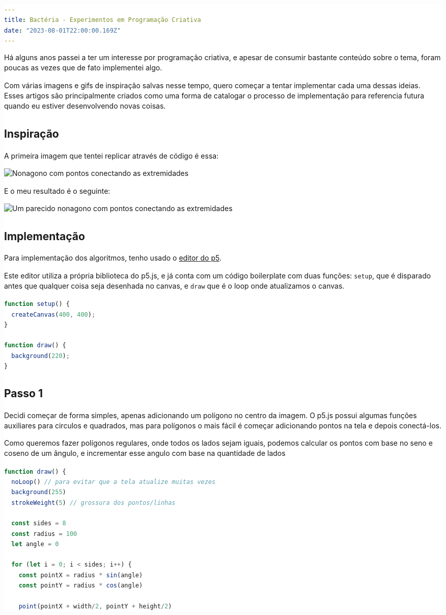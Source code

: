 ```yaml
---
title: Bactéria - Experimentos em Programação Criativa
date: "2023-08-01T22:00:00.169Z"
---
```


Há alguns anos passei a ter um interesse por programação criativa, e apesar de consumir bastante conteúdo sobre o tema, foram poucas as vezes que de fato implementei algo.

Com várias imagens e gifs de inspiração salvas nesse tempo, quero começar a tentar implementar cada uma dessas ideias. Esses artigos são principalmente criados como uma forma de catalogar o processo de implementação para referencia futura quando eu estiver desenvolvendo novas coisas.

## Inspiração

A primeira imagem que tentei replicar através de código é essa:

![Nonagono com pontos conectando as extremidades](/images/creative-coding/part-1/cc-1.png)

E o meu resultado é o seguinte:

![Um parecido nonagono com pontos conectando as extremidades](/images/creative-coding/part-1/cc-2.png)

## Implementação

Para implementação dos algoritmos, tenho usado o [editor do p5](https://editor.p5js.org).

Este editor utiliza a própria biblioteca do p5.js, e já conta com um código boilerplate com duas funções: `setup`, que é disparado antes que qualquer coisa seja desenhada no canvas, e `draw` que é o loop onde atualizamos o canvas.

```js
function setup() {
  createCanvas(400, 400);
}

function draw() {
  background(220);
}
```

## Passo 1

Decidi começar de forma simples, apenas adicionando um polígono no centro da imagem. O p5.js possui algumas funções auxiliares para circulos e quadrados, mas para polígonos o mais fácil é começar adicionando pontos na tela e depois conectá-los.

Como queremos fazer polígonos regulares, onde todos os lados sejam iguais, podemos calcular os pontos com base no seno e coseno de um ângulo, e incrementar esse angulo com base na quantidade de lados

```js
function draw() {
  noLoop() // para evitar que a tela atualize muitas vezes
  background(255)
  strokeWeight(5) // grossura dos pontos/linhas
  
  const sides = 8
  const radius = 100
  let angle = 0
  
  for (let i = 0; i < sides; i++) {
    const pointX = radius * sin(angle)
    const pointY = radius * cos(angle)
    
    point(pointX + width/2, pointY + height/2)
```